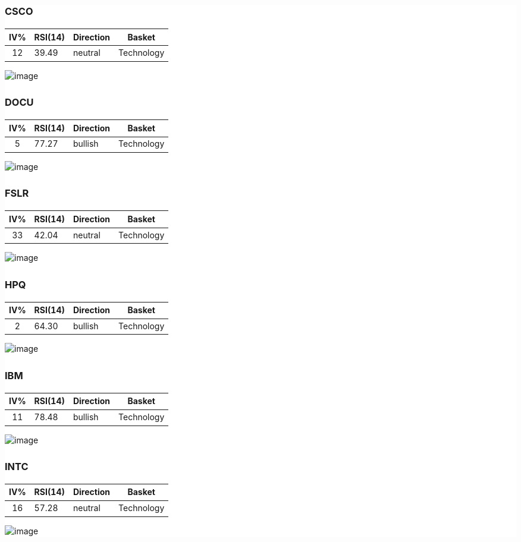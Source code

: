 ### CSCO

| IV% | RSI(14) | Direction | Basket |
|:---:|---------|-----------|--------|
| 12 | 39.49 | neutral | Technology |

![image](https://finviz.com/publish/120823/CSCOd170106293i.png)

### DOCU

| IV% | RSI(14) | Direction | Basket |
|:---:|---------|-----------|--------|
| 5 | 77.27 | bullish | Technology |

![image](https://finviz.com/publish/120823/DOCUd165994677i.png)

### FSLR

| IV% | RSI(14) | Direction | Basket |
|:---:|---------|-----------|--------|
| 33 | 42.04 | neutral | Technology |

![image](https://finviz.com/publish/120823/FSLRd170105365i.png)

### HPQ

| IV% | RSI(14) | Direction | Basket |
|:---:|---------|-----------|--------|
| 2 | 64.30 | bullish | Technology |

![image](https://finviz.com/publish/120823/HPQd170124653i.png)

### IBM

| IV% | RSI(14) | Direction | Basket |
|:---:|---------|-----------|--------|
| 11 | 78.48 | bullish | Technology |

![image](https://finviz.com/publish/120823/IBMd170158509i.png)

### INTC

| IV% | RSI(14) | Direction | Basket |
|:---:|---------|-----------|--------|
| 16 | 57.28 | neutral | Technology |

![image](https://finviz.com/publish/120823/INTCd170193802i.png)
